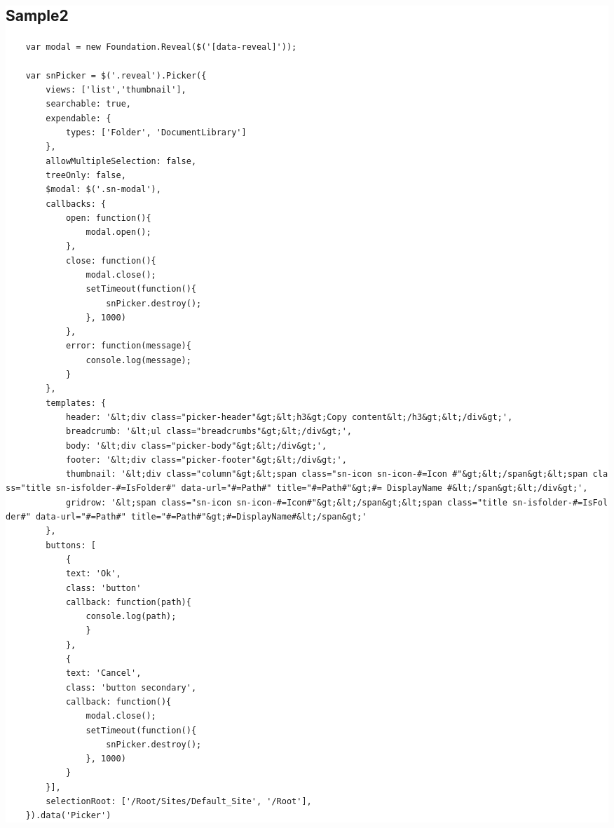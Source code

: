 ## Sample2
```
	var modal = new Foundation.Reveal($('[data-reveal]'));
	
	var snPicker = $('.reveal').Picker({
		views: ['list','thumbnail'],
		searchable: true,
		expendable: {
			types: ['Folder', 'DocumentLibrary']
		},
		allowMultipleSelection: false,
		treeOnly: false,
		$modal: $('.sn-modal'),
		callbacks: {
			open: function(){
				modal.open();
			},
			close: function(){
				modal.close();
				setTimeout(function(){
					snPicker.destroy();
				}, 1000)
			},
			error: function(message){
				console.log(message);
			}
		},
		templates: {
			header: '&lt;div class="picker-header"&gt;&lt;h3&gt;Copy content&lt;/h3&gt;&lt;/div&gt;',
			breadcrumb: '&lt;ul class="breadcrumbs"&gt;&lt;/div&gt;',
			body: '&lt;div class="picker-body"&gt;&lt;/div&gt;',
			footer: '&lt;div class="picker-footer"&gt;&lt;/div&gt;',
			thumbnail: '&lt;div class="column"&gt;&lt;span class="sn-icon sn-icon-#=Icon #"&gt;&lt;/span&gt;&lt;span class="title sn-isfolder-#=IsFolder#" data-url="#=Path#" title="#=Path#"&gt;#= DisplayName #&lt;/span&gt;&lt;/div&gt;',
			gridrow: '&lt;span class="sn-icon sn-icon-#=Icon#"&gt;&lt;/span&gt;&lt;span class="title sn-isfolder-#=IsFolder#" data-url="#=Path#" title="#=Path#"&gt;#=DisplayName#&lt;/span&gt;'
		},
		buttons: [
			{
			text: 'Ok',
			class: 'button'
			callback: function(path){
				console.log(path);
				}
			},
			{
			text: 'Cancel',
			class: 'button secondary',
			callback: function(){
				modal.close();
				setTimeout(function(){
					snPicker.destroy();
				}, 1000)
			}
		}],
		selectionRoot: ['/Root/Sites/Default_Site', '/Root'],
	}).data('Picker')
```
